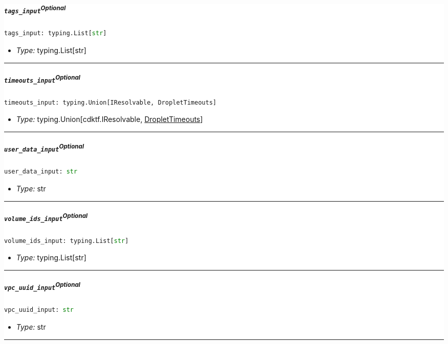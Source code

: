 ##### `tags_input`<sup>Optional</sup> <a name="tags_input" id="@cdktf/provider-digitalocean.droplet.Droplet.property.tagsInput"></a>

```python
tags_input: typing.List[str]
```

- *Type:* typing.List[str]

---

##### `timeouts_input`<sup>Optional</sup> <a name="timeouts_input" id="@cdktf/provider-digitalocean.droplet.Droplet.property.timeoutsInput"></a>

```python
timeouts_input: typing.Union[IResolvable, DropletTimeouts]
```

- *Type:* typing.Union[cdktf.IResolvable, <a href="#@cdktf/provider-digitalocean.droplet.DropletTimeouts">DropletTimeouts</a>]

---

##### `user_data_input`<sup>Optional</sup> <a name="user_data_input" id="@cdktf/provider-digitalocean.droplet.Droplet.property.userDataInput"></a>

```python
user_data_input: str
```

- *Type:* str

---

##### `volume_ids_input`<sup>Optional</sup> <a name="volume_ids_input" id="@cdktf/provider-digitalocean.droplet.Droplet.property.volumeIdsInput"></a>

```python
volume_ids_input: typing.List[str]
```

- *Type:* typing.List[str]

---

##### `vpc_uuid_input`<sup>Optional</sup> <a name="vpc_uuid_input" id="@cdktf/provider-digitalocean.droplet.Droplet.property.vpcUuidInput"></a>

```python
vpc_uuid_input: str
```

- *Type:* str

---